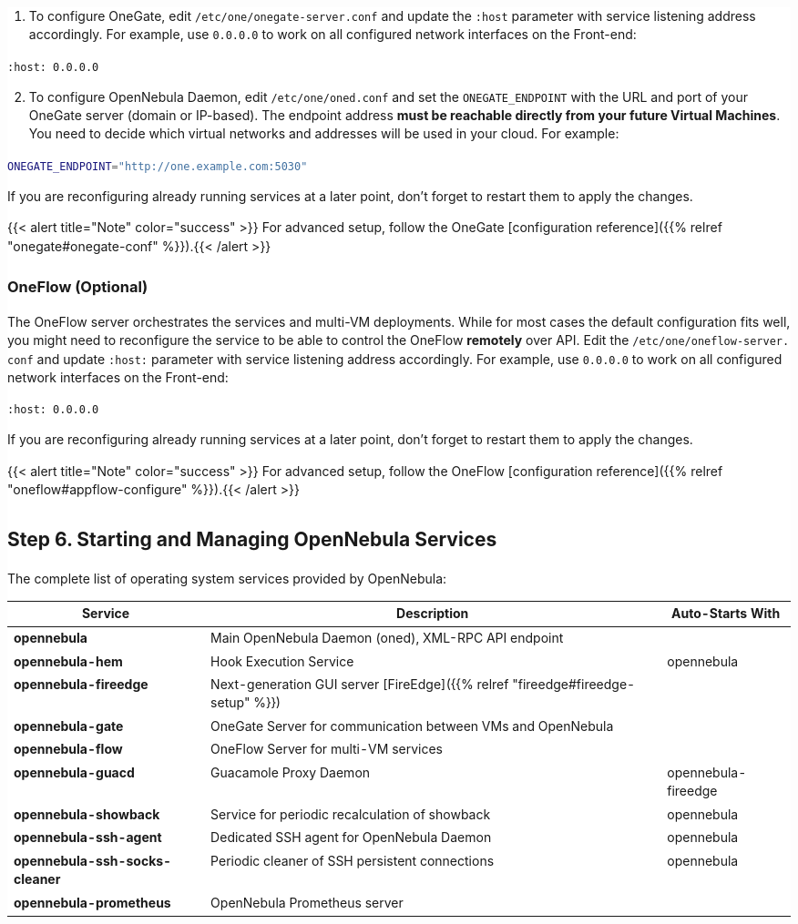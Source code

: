 1. To configure OneGate, edit `/etc/one/onegate-server.conf` and update the `:host` parameter with service listening address accordingly. For example, use `0.0.0.0` to work on all configured network interfaces on the Front-end:

```bash
:host: 0.0.0.0
```

2. To configure OpenNebula Daemon, edit `/etc/one/oned.conf` and set the `ONEGATE_ENDPOINT` with the URL and port of your OneGate server (domain or IP-based). The endpoint address **must be reachable directly from your future Virtual Machines**. You need to decide which virtual networks and addresses will be used in your cloud. For example:

```bash
ONEGATE_ENDPOINT="http://one.example.com:5030"
```

If you are reconfiguring already running services at a later point, don’t forget to restart them to apply the changes.

{{< alert title="Note" color="success" >}}
For advanced setup, follow the OneGate [configuration reference]({{% relref "onegate#onegate-conf" %}}).{{< /alert >}}

### OneFlow (Optional)

The OneFlow server orchestrates the services and multi-VM deployments. While for most cases the default configuration fits well, you might need to reconfigure the service to be able to control the OneFlow **remotely** over API. Edit the `/etc/one/oneflow-server.conf` and update `:host:` parameter with service listening address accordingly. For example, use `0.0.0.0` to work on all configured network interfaces on the Front-end:

```bash
:host: 0.0.0.0
```

If you are reconfiguring already running services at a later point, don’t forget to restart them to apply the changes.

{{< alert title="Note" color="success" >}}
For advanced setup, follow the OneFlow [configuration reference]({{% relref "oneflow#appflow-configure" %}}).{{< /alert >}}

<a id="frontend-services"></a>

## Step 6. Starting and Managing OpenNebula Services

The complete list of operating system services provided by OpenNebula:

| Service                          | Description                                                                                                                 | Auto-Starts With    |
|----------------------------------|-----------------------------------------------------------------------------------------------------------------------------|---------------------|
| **opennebula**                   | Main OpenNebula Daemon (oned), XML-RPC API endpoint                                                                         |                     |
| **opennebula-hem**               | Hook Execution Service                                                                                                      | opennebula          |
| **opennebula-fireedge**          | Next-generation GUI server [FireEdge]({{% relref "fireedge#fireedge-setup" %}}) 						 |                     |
| **opennebula-gate**              | OneGate Server for communication between VMs and OpenNebula                                                                 |                     |
| **opennebula-flow**              | OneFlow Server for multi-VM services                                                                                        |                     |
| **opennebula-guacd**             | Guacamole Proxy Daemon                                                                                                      | opennebula-fireedge |
| **opennebula-showback**          | Service for periodic recalculation of showback                                                                              | opennebula          |
| **opennebula-ssh-agent**         | Dedicated SSH agent for OpenNebula Daemon                                                                                   | opennebula          |
| **opennebula-ssh-socks-cleaner** | Periodic cleaner of SSH persistent connections                                                                              | opennebula          |
| **opennebula-prometheus**        | OpenNebula Prometheus server                                                                                                |                     |
